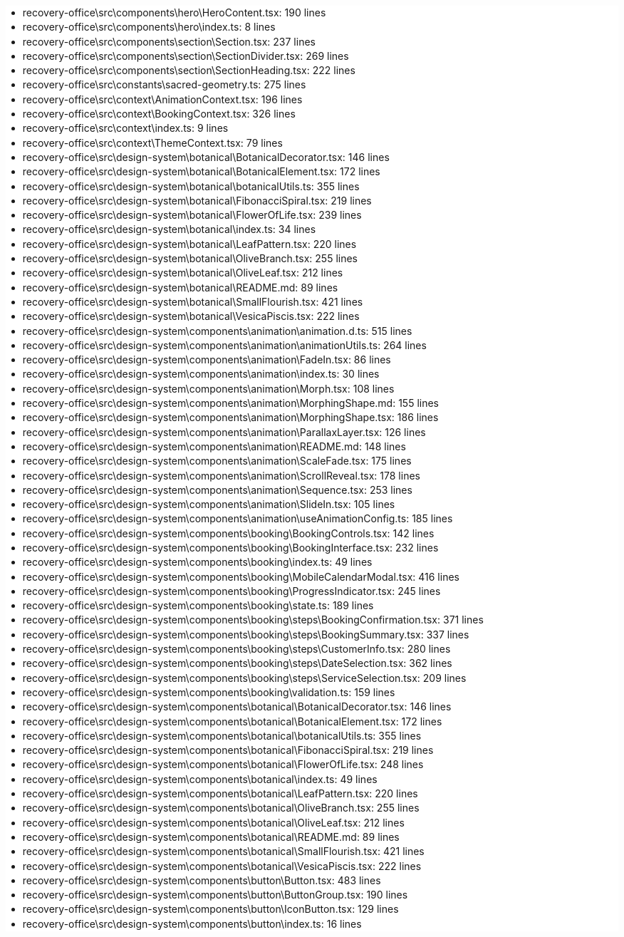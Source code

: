 - recovery-office\src\components\hero\HeroContent.tsx: 190 lines
- recovery-office\src\components\hero\index.ts: 8 lines
- recovery-office\src\components\section\Section.tsx: 237 lines
- recovery-office\src\components\section\SectionDivider.tsx: 269 lines
- recovery-office\src\components\section\SectionHeading.tsx: 222 lines
- recovery-office\src\constants\sacred-geometry.ts: 275 lines
- recovery-office\src\context\AnimationContext.tsx: 196 lines
- recovery-office\src\context\BookingContext.tsx: 326 lines
- recovery-office\src\context\index.ts: 9 lines
- recovery-office\src\context\ThemeContext.tsx: 79 lines
- recovery-office\src\design-system\botanical\BotanicalDecorator.tsx: 146 lines
- recovery-office\src\design-system\botanical\BotanicalElement.tsx: 172 lines
- recovery-office\src\design-system\botanical\botanicalUtils.ts: 355 lines
- recovery-office\src\design-system\botanical\FibonacciSpiral.tsx: 219 lines
- recovery-office\src\design-system\botanical\FlowerOfLife.tsx: 239 lines
- recovery-office\src\design-system\botanical\index.ts: 34 lines
- recovery-office\src\design-system\botanical\LeafPattern.tsx: 220 lines
- recovery-office\src\design-system\botanical\OliveBranch.tsx: 255 lines
- recovery-office\src\design-system\botanical\OliveLeaf.tsx: 212 lines
- recovery-office\src\design-system\botanical\README.md: 89 lines
- recovery-office\src\design-system\botanical\SmallFlourish.tsx: 421 lines
- recovery-office\src\design-system\botanical\VesicaPiscis.tsx: 222 lines
- recovery-office\src\design-system\components\animation\animation.d.ts: 515 lines
- recovery-office\src\design-system\components\animation\animationUtils.ts: 264 lines
- recovery-office\src\design-system\components\animation\FadeIn.tsx: 86 lines
- recovery-office\src\design-system\components\animation\index.ts: 30 lines
- recovery-office\src\design-system\components\animation\Morph.tsx: 108 lines
- recovery-office\src\design-system\components\animation\MorphingShape.md: 155 lines
- recovery-office\src\design-system\components\animation\MorphingShape.tsx: 186 lines
- recovery-office\src\design-system\components\animation\ParallaxLayer.tsx: 126 lines
- recovery-office\src\design-system\components\animation\README.md: 148 lines
- recovery-office\src\design-system\components\animation\ScaleFade.tsx: 175 lines
- recovery-office\src\design-system\components\animation\ScrollReveal.tsx: 178 lines
- recovery-office\src\design-system\components\animation\Sequence.tsx: 253 lines
- recovery-office\src\design-system\components\animation\SlideIn.tsx: 105 lines
- recovery-office\src\design-system\components\animation\useAnimationConfig.ts: 185 lines
- recovery-office\src\design-system\components\booking\BookingControls.tsx: 142 lines
- recovery-office\src\design-system\components\booking\BookingInterface.tsx: 232 lines
- recovery-office\src\design-system\components\booking\index.ts: 49 lines
- recovery-office\src\design-system\components\booking\MobileCalendarModal.tsx: 416 lines
- recovery-office\src\design-system\components\booking\ProgressIndicator.tsx: 245 lines
- recovery-office\src\design-system\components\booking\state.ts: 189 lines
- recovery-office\src\design-system\components\booking\steps\BookingConfirmation.tsx: 371 lines
- recovery-office\src\design-system\components\booking\steps\BookingSummary.tsx: 337 lines
- recovery-office\src\design-system\components\booking\steps\CustomerInfo.tsx: 280 lines
- recovery-office\src\design-system\components\booking\steps\DateSelection.tsx: 362 lines
- recovery-office\src\design-system\components\booking\steps\ServiceSelection.tsx: 209 lines
- recovery-office\src\design-system\components\booking\validation.ts: 159 lines
- recovery-office\src\design-system\components\botanical\BotanicalDecorator.tsx: 146 lines
- recovery-office\src\design-system\components\botanical\BotanicalElement.tsx: 172 lines
- recovery-office\src\design-system\components\botanical\botanicalUtils.ts: 355 lines
- recovery-office\src\design-system\components\botanical\FibonacciSpiral.tsx: 219 lines
- recovery-office\src\design-system\components\botanical\FlowerOfLife.tsx: 248 lines
- recovery-office\src\design-system\components\botanical\index.ts: 49 lines
- recovery-office\src\design-system\components\botanical\LeafPattern.tsx: 220 lines
- recovery-office\src\design-system\components\botanical\OliveBranch.tsx: 255 lines
- recovery-office\src\design-system\components\botanical\OliveLeaf.tsx: 212 lines
- recovery-office\src\design-system\components\botanical\README.md: 89 lines
- recovery-office\src\design-system\components\botanical\SmallFlourish.tsx: 421 lines
- recovery-office\src\design-system\components\botanical\VesicaPiscis.tsx: 222 lines
- recovery-office\src\design-system\components\button\Button.tsx: 483 lines
- recovery-office\src\design-system\components\button\ButtonGroup.tsx: 190 lines
- recovery-office\src\design-system\components\button\IconButton.tsx: 129 lines
- recovery-office\src\design-system\components\button\index.ts: 16 lines